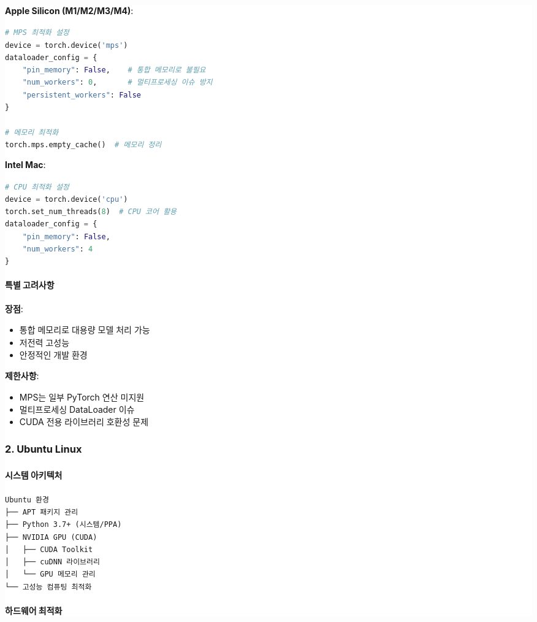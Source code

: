 **Apple Silicon (M1/M2/M3/M4)**:
```python
# MPS 최적화 설정
device = torch.device('mps')
dataloader_config = {
    "pin_memory": False,    # 통합 메모리로 불필요
    "num_workers": 0,       # 멀티프로세싱 이슈 방지
    "persistent_workers": False
}

# 메모리 최적화
torch.mps.empty_cache()  # 메모리 정리
```

**Intel Mac**:
```python
# CPU 최적화 설정  
device = torch.device('cpu')
torch.set_num_threads(8)  # CPU 코어 활용
dataloader_config = {
    "pin_memory": False,
    "num_workers": 4
}
```

#### 특별 고려사항

**장점**:
- 통합 메모리로 대용량 모델 처리 가능
- 저전력 고성능
- 안정적인 개발 환경

**제한사항**:
- MPS는 일부 PyTorch 연산 미지원
- 멀티프로세싱 DataLoader 이슈
- CUDA 전용 라이브러리 호환성 문제

### 2. Ubuntu Linux

#### 시스템 아키텍처

```
Ubuntu 환경
├── APT 패키지 관리
├── Python 3.7+ (시스템/PPA)
├── NVIDIA GPU (CUDA)
│   ├── CUDA Toolkit
│   ├── cuDNN 라이브러리
│   └── GPU 메모리 관리
└── 고성능 컴퓨팅 최적화
```

#### 하드웨어 최적화
